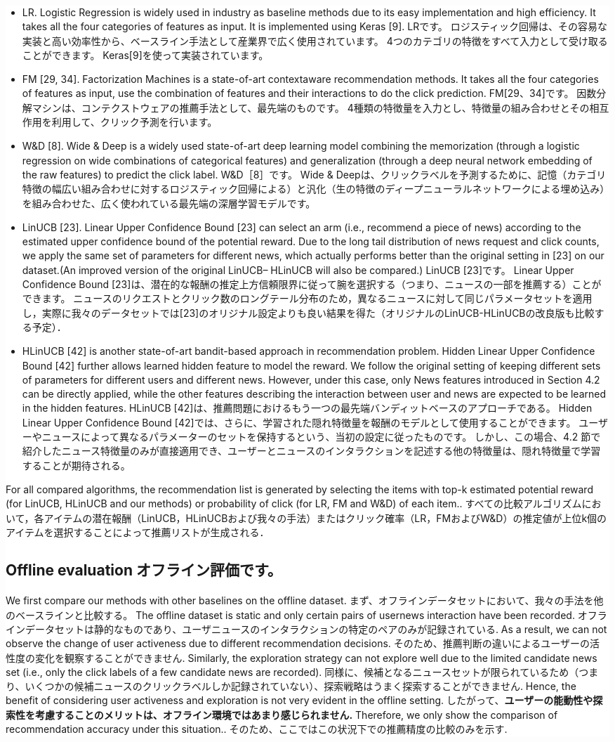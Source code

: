 - LR. Logistic Regression is widely used in industry as baseline methods due to its easy implementation and high efficiency. It takes all the four categories of features as input. It is implemented using Keras [9]. LRです。 ロジスティック回帰は、その容易な実装と高い効率性から、ベースライン手法として産業界で広く使用されています。 4つのカテゴリの特徴をすべて入力として受け取ることができます。 Keras[9]を使って実装されています。

- FM [29, 34]. Factorization Machines is a state-of-art contextaware recommendation methods. It takes all the four categories of features as input, use the combination of features and their interactions to do the click prediction. FM[29、34]です。 因数分解マシンは、コンテクストウェアの推薦手法として、最先端のものです。 4種類の特徴量を入力とし、特徴量の組み合わせとその相互作用を利用して、クリック予測を行います。

- W&D [8]. Wide & Deep is a widely used state-of-art deep learning model combining the memorization (through a logistic regression on wide combinations of categorical features) and generalization (through a deep neural network embedding of the raw features) to predict the click label. W&D［8］です。 Wide & Deepは、クリックラベルを予測するために、記憶（カテゴリ特徴の幅広い組み合わせに対するロジスティック回帰による）と汎化（生の特徴のディープニューラルネットワークによる埋め込み）を組み合わせた、広く使われている最先端の深層学習モデルです。

- LinUCB [23]. Linear Upper Confidence Bound [23] can select an arm (i.e., recommend a piece of news) according to the estimated upper confidence bound of the potential reward. Due to the long tail distribution of news request and click counts, we apply the same set of parameters for different news, which actually performs better than the original setting in [23] on our dataset.(An improved version of the original LinUCB– HLinUCB will also be compared.) LinUCB [23]です。 Linear Upper Confidence Bound [23]は、潜在的な報酬の推定上方信頼限界に従って腕を選択する（つまり、ニュースの一部を推薦する）ことができます。 ニュースのリクエストとクリック数のロングテール分布のため，異なるニュースに対して同じパラメータセットを適用し，実際に我々のデータセットでは[23]のオリジナル設定よりも良い結果を得た（オリジナルのLinUCB-HLinUCBの改良版も比較する予定）．

- HLinUCB [42] is another state-of-art bandit-based approach in recommendation problem. Hidden Linear Upper Confidence Bound [42] further allows learned hidden feature to model the reward. We follow the original setting of keeping different sets of parameters for different users and different news. However, under this case, only News features introduced in Section 4.2 can be directly applied, while the other features describing the interaction between user and news are expected to be learned in the hidden features. HLinUCB [42]は、推薦問題におけるもう一つの最先端バンディットベースのアプローチである。 Hidden Linear Upper Confidence Bound [42]では、さらに、学習された隠れ特徴量を報酬のモデルとして使用することができます。 ユーザーやニュースによって異なるパラメーターのセットを保持するという、当初の設定に従ったものです。 しかし、この場合、4.2 節で紹介したニュース特徴量のみが直接適用でき、ユーザーとニュースのインタラクションを記述する他の特徴量は、隠れ特徴量で学習することが期待される。

For all compared algorithms, the recommendation list is generated by selecting the items with top-k estimated potential reward (for LinUCB, HLinUCB and our methods) or probability of click (for LR, FM and W&D) of each item..
すべての比較アルゴリズムにおいて，各アイテムの潜在報酬（LinUCB，HLinUCBおよび我々の手法）またはクリック確率（LR，FMおよびW&D）の推定値が上位k個のアイテムを選択することによって推薦リストが生成される．

## Offline evaluation オフライン評価です。

We first compare our methods with other baselines on the offline dataset.
まず、オフラインデータセットにおいて、我々の手法を他のベースラインと比較する。
The offline dataset is static and only certain pairs of usernews interaction have been recorded.
オフラインデータセットは静的なものであり、ユーザニュースのインタラクションの特定のペアのみが記録されている.
As a result, we can not observe the change of user activeness due to different recommendation decisions.
そのため、推薦判断の違いによるユーザーの活性度の変化を観察することができません.
Similarly, the exploration strategy can not explore well due to the limited candidate news set (i.e., only the click labels of a few candidate news are recorded).
同様に、候補となるニュースセットが限られているため（つまり、いくつかの候補ニュースのクリックラベルしか記録されていない）、探索戦略はうまく探索することができません.
Hence, the benefit of considering user activeness and exploration is not very evident in the offline setting.
したがって、**ユーザーの能動性や探索性を考慮することのメリットは、オフライン環境ではあまり感じられません.**
Therefore, we only show the comparison of recommendation accuracy under this situation..
そのため、ここではこの状況下での推薦精度の比較のみを示す.
